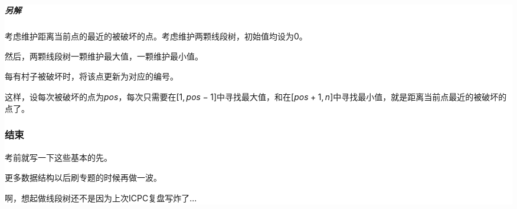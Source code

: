


##### 另解

考虑维护距离当前点的最近的被破坏的点。考虑维护两颗线段树，初始值均设为$0$。

然后，两颗线段树一颗维护最大值，一颗维护最小值。

每有村子被破坏时，将该点更新为对应的编号。

这样，设每次被破坏的点为$pos$，每次只需要在$[1, pos-1]$中寻找最大值，和在$[pos+1, n]$中寻找最小值，就是距离当前点最近的被破坏的点了。

### 结束

考前就写一下这些基本的先。

更多数据结构以后刷专题的时候再做一波。

啊，想起做线段树还不是因为上次ICPC复盘写炸了...